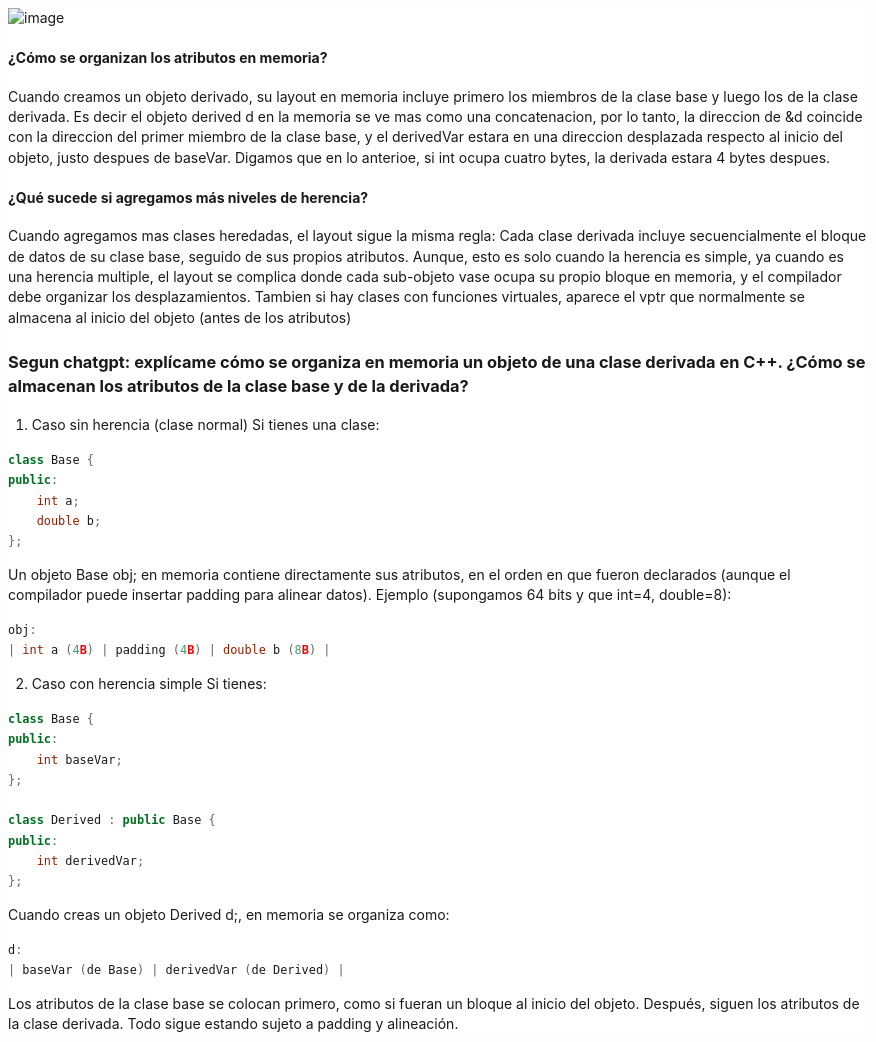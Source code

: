 <img width="764" height="890" alt="image" src="https://github.com/user-attachments/assets/d7eb884c-75d1-468d-a4f7-fde3588fe66b" />


#### ¿Cómo se organizan los atributos en memoria?
Cuando creamos un objeto derivado, su layout en memoria incluye primero los miembros de la clase base y luego los de la clase derivada. Es decir el objeto derived d en la memoria se ve mas como una concatenacion, por lo tanto, la direccion de &d coincide con la direccion del primer miembro de la clase base, y el derivedVar estara en una direccion desplazada respecto al inicio del objeto, justo despues de baseVar. Digamos que en lo anterioe, si int ocupa cuatro bytes, la derivada estara 4 bytes despues.

#### ¿Qué sucede si agregamos más niveles de herencia?

Cuando agregamos mas clases heredadas, el layout sigue la misma regla: Cada clase derivada incluye secuencialmente el bloque de datos de su clase base, seguido de sus propios atributos. Aunque, esto es solo cuando la herencia es simple, ya cuando es una herencia multiple, el layout se complica donde cada sub-objeto vase ocupa su propio bloque en memoria, y el compilador debe organizar los desplazamientos. Tambien si hay clases con funciones virtuales, aparece el vptr que normalmente se almacena al inicio del objeto (antes de los atributos)

### Segun chatgpt: explícame cómo se organiza en memoria un objeto de una clase derivada en C++. ¿Cómo se almacenan los atributos de la clase base y de la derivada?

1. Caso sin herencia (clase normal)
Si tienes una clase:
```cpp
class Base {
public:
    int a;
    double b;
};
```

Un objeto Base obj; en memoria contiene directamente sus atributos, en el orden en que fueron declarados (aunque el compilador puede insertar padding para alinear datos).
Ejemplo (supongamos 64 bits y que int=4, double=8):
```cpp
obj:
| int a (4B) | padding (4B) | double b (8B) |
````
2. Caso con herencia simple
Si tienes:
```cpp
class Base {
public:
    int baseVar;
};

class Derived : public Base {
public:
    int derivedVar;
};
```
Cuando creas un objeto Derived d;, en memoria se organiza como:
```cpp
d:
| baseVar (de Base) | derivedVar (de Derived) |
```
Los atributos de la clase base se colocan primero, como si fueran un bloque al inicio del objeto.
Después, siguen los atributos de la clase derivada.
Todo sigue estando sujeto a padding y alineación.
